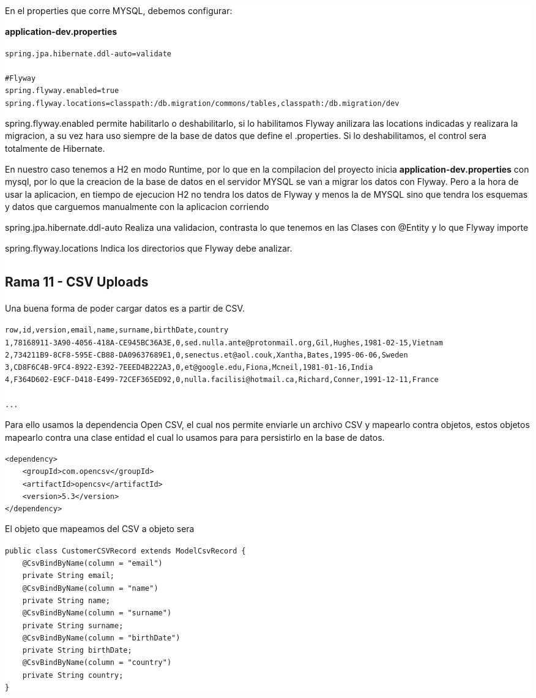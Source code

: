 
En el properties que corre MYSQL, debemos configurar:

**application-dev.properties**
```
spring.jpa.hibernate.ddl-auto=validate

#Flyway
spring.flyway.enabled=true
spring.flyway.locations=classpath:/db.migration/commons/tables,classpath:/db.migration/dev
```
spring.flyway.enabled permite habilitarlo o deshabilitarlo, si lo habilitamos Flyway anilizara las locations indicadas y realizara la migracion, a su vez hara uso siempre de la base de datos que define el .properties. Si lo deshabilitamos, el control sera totalmente de Hibernate.

En nuestro caso tenemos a H2 en modo Runtime, por lo que en la compilacion del proyecto inicia **application-dev.properties** con mysql, por lo que la creacion de la base de datos en el servidor MYSQL se van a migrar los datos con Flyway. Pero a la hora de usar la aplicacion, en tiempo de ejecucion H2 no tendra los datos de Flyway y menos la de MYSQL sino que tendra los esquemas y datos que carguemos manualmente con la aplicacion corriendo

spring.jpa.hibernate.ddl-auto Realiza una validacion, contrasta lo que tenemos en las Clases con @Entity y lo que Flyway importe

spring.flyway.locations Indica los directorios que Flyway debe analizar.

## Rama 11 - CSV Uploads

Una buena forma de poder cargar datos es a partir de CSV.

```
row,id,version,email,name,surname,birthDate,country
1,78168911-3A90-4056-418A-CE945BC36A3E,0,sed.nulla.ante@protonmail.org,Gil,Hughes,1981-02-15,Vietnam
2,734211B9-8CF8-595E-CB88-DA09637689E1,0,senectus.et@aol.couk,Xantha,Bates,1995-06-06,Sweden
3,CD8F6C4B-9FC4-8922-E392-7EEED4B222A3,0,et@google.edu,Fiona,Mcneil,1981-01-16,India
4,F364D602-E9CF-D418-E499-72CEF365ED92,0,nulla.facilisi@hotmail.ca,Richard,Conner,1991-12-11,France

...
```

Para ello usamos la dependencia Open CSV, el cual nos permite enviarle un archivo CSV y mapearlo contra objetos, estos objetos mapearlo contra una clase  entidad el cual lo usamos para para persistirlo en la base de datos.

```
<dependency>
	<groupId>com.opencsv</groupId>
	<artifactId>opencsv</artifactId>
	<version>5.3</version>
</dependency>
```

El objeto que mapeamos del CSV a objeto sera
```
public class CustomerCSVRecord extends ModelCsvRecord {
    @CsvBindByName(column = "email")
    private String email;
    @CsvBindByName(column = "name")
    private String name;
    @CsvBindByName(column = "surname")
    private String surname;
    @CsvBindByName(column = "birthDate")
    private String birthDate;
    @CsvBindByName(column = "country")
    private String country;
}
```
